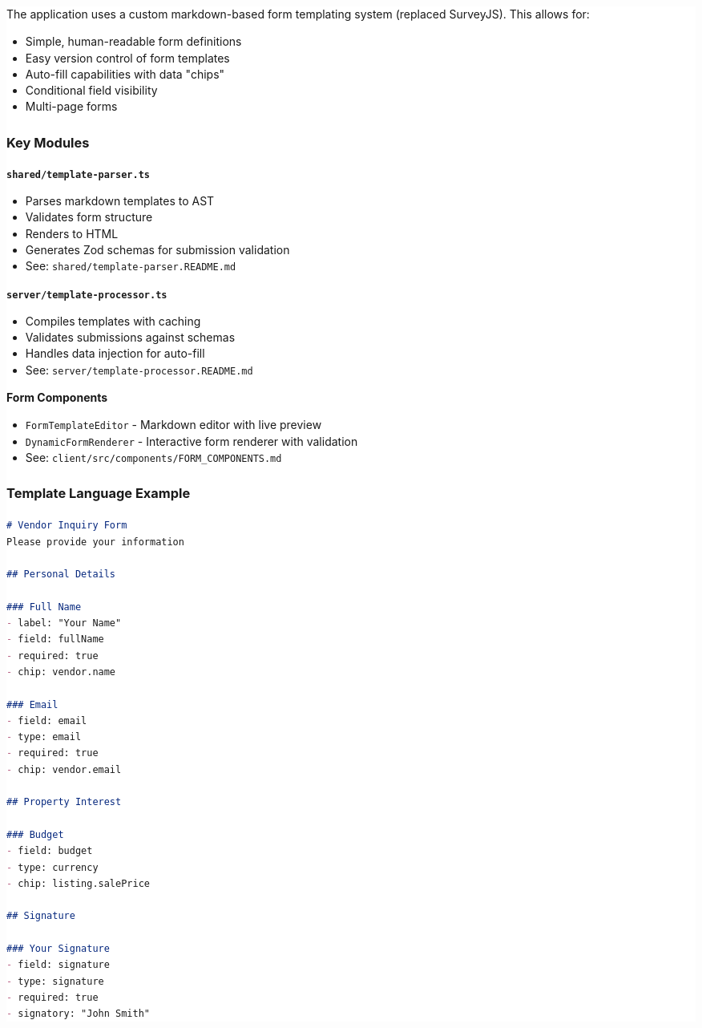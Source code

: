 The application uses a custom markdown-based form templating system (replaced SurveyJS). This allows for:
- Simple, human-readable form definitions
- Easy version control of form templates
- Auto-fill capabilities with data "chips"
- Conditional field visibility
- Multi-page forms

### Key Modules

**`shared/template-parser.ts`**
- Parses markdown templates to AST
- Validates form structure
- Renders to HTML
- Generates Zod schemas for submission validation
- See: `shared/template-parser.README.md`

**`server/template-processor.ts`**
- Compiles templates with caching
- Validates submissions against schemas
- Handles data injection for auto-fill
- See: `server/template-processor.README.md`

**Form Components**
- `FormTemplateEditor` - Markdown editor with live preview
- `DynamicFormRenderer` - Interactive form renderer with validation
- See: `client/src/components/FORM_COMPONENTS.md`

### Template Language Example

```markdown
# Vendor Inquiry Form
Please provide your information

## Personal Details

### Full Name
- label: "Your Name"
- field: fullName
- required: true
- chip: vendor.name

### Email
- field: email
- type: email
- required: true
- chip: vendor.email

## Property Interest

### Budget
- field: budget
- type: currency
- chip: listing.salePrice

## Signature

### Your Signature
- field: signature
- type: signature
- required: true
- signatory: "John Smith"
```
